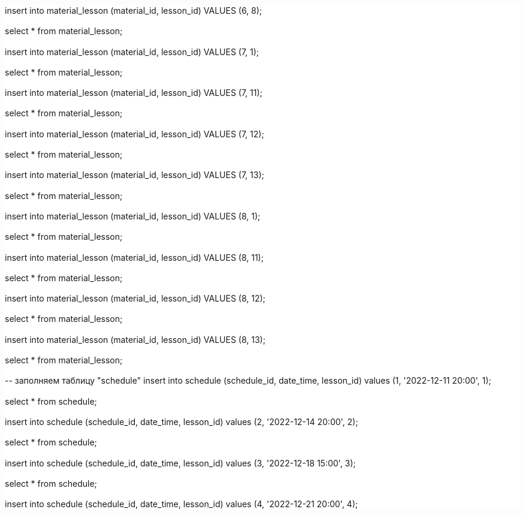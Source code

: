 insert into material_lesson (material_id, lesson_id)
VALUES (6, 8);

select * from material_lesson;

insert into material_lesson (material_id, lesson_id)
VALUES (7, 1);

select * from material_lesson;

insert into material_lesson (material_id, lesson_id)
VALUES (7, 11);

select * from material_lesson;

insert into material_lesson (material_id, lesson_id)
VALUES (7, 12);

select * from material_lesson;

insert into material_lesson (material_id, lesson_id)
VALUES (7, 13);

select * from material_lesson;

insert into material_lesson (material_id, lesson_id)
VALUES (8, 1);

select * from material_lesson;

insert into material_lesson (material_id, lesson_id)
VALUES (8, 11);

select * from material_lesson;

insert into material_lesson (material_id, lesson_id)
VALUES (8, 12);

select * from material_lesson;

insert into material_lesson (material_id, lesson_id)
VALUES (8, 13);

select * from material_lesson;

-- заполняем таблицу "schedule"
insert into schedule (schedule_id, date_time, lesson_id)
values (1, '2022-12-11 20:00', 1);

select * from schedule;

insert into schedule (schedule_id, date_time, lesson_id)
values (2, '2022-12-14 20:00', 2);

select * from schedule;

insert into schedule (schedule_id, date_time, lesson_id)
values (3, '2022-12-18 15:00', 3);

select * from schedule;

insert into schedule (schedule_id, date_time, lesson_id)
values (4, '2022-12-21 20:00', 4);
